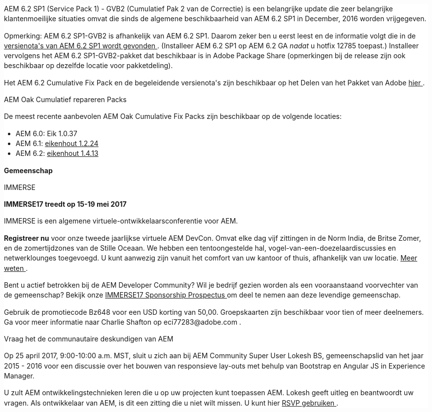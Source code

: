    <td colname="col3"> <p>AEM 6.2 SP1 (Service Pack 1) - GVB2 (Cumulatief Pak 2 van de Correctie) is een belangrijke update die zeer belangrijke klantenmoeilijke situaties omvat die sinds de algemene beschikbaarheid van AEM 6.2 SP1 in December, 2016 worden vrijgegeven. </p> <p> <p>Opmerking:  AEM 6.2 SP1-GVB2 is afhankelijk van AEM 6.2 SP1. Daarom zeker ben u eerst leest en de informatie volgt die in de <a href="https://docs.adobe.com/docs/en/aem/6-2/release-notes/sp1.html" format="https" scope="external"> versienota's van AEM 6.2 SP1 wordt gevonden </a>. (Installeer AEM 6.2 SP1 op AEM 6.2 GA <i>nadat</i> u hotfix 12785 toepast.) Installeer vervolgens het <a href="https://www.adobeaemcloud.com/content/marketplace/marketplaceProxy.html?packagePath=/content/companies/public/adobe/packages/cq620/cumulativefixpack/AEM-6.2-SP1-CFP2" format="https" scope="external"> </a> AEM 6.2 SP1-GVB2-pakket dat beschikbaar is in Adobe Package Share (opmerkingen bij de release zijn ook beschikbaar op dezelfde locatie voor pakketdeling). </p> </p> <p>Het AEM 6.2 Cumulative Fix Pack en de begeleidende versienota's zijn beschikbaar op het Delen van het Pakket van Adobe <a href="https://helpx.adobe.com/experience-manager/release-notes--aem-6-2-cumulative-fix-pack.html" format="https" scope="external"> hier </a>. </p> </td> 
  </tr> 
  <tr> 
   <td colname="col2"> <p>AEM Oak Cumulatief repareren Packs </p> </td> 
   <td colname="col3"> <p>De meest recente aanbevolen AEM Oak Cumulative Fix Packs zijn beschikbaar op de volgende locaties: </p> <p> 
     <ul id="ul_9E3208BE955940FEA2C5B738D94B7EF4"> 
      <li id="li_2B70EC3C31FB436FB6ED27CDF1F69F03">AEM 6.0: Eik 1.0.37 <a href="https://www.adobeaemcloud.com/content/marketplace/marketplaceProxy.html?packagePath=/content/companies/public/adobe/packages/cq600/hotfix/cq-6.0.0-hotfix-14910" format="https" scope="external"></a></li> 
      <li id="li_FDD30B03903C4DC7AFAD3CFAD30954F4">AEM 6.1: <a href="https://www.adobeaemcloud.com/content/marketplace/marketplaceProxy.html?packagePath=/content/companies/public/adobe/packages/cq610/hotfix/cq-6.1.0-hotfix-14893" format="https" scope="external"> eikenhout 1.2.24 </a></li> 
      <li id="li_9BCF782BFA4E4BDA8C02023770E3E545">AEM 6.2: <a href="https://www.adobeaemcloud.com/content/marketplace/marketplaceProxy.html?packagePath=/content/companies/public/adobe/packages/cq620/hotfix/cq-6.2.0-hotfix-14822" format="https" scope="external"> eikenhout 1.4.13 </a></li> 
     </ul> </p> </td> 
  </tr> 
  <tr> 
   <td colname="col1" morerows="1"> <p> <b>Gemeenschap</b> </p> </td> 
   <td colname="col2"> <p>IMMERSE </p> </td> 
   <td colname="col3"> <p> <b>IMMERSE17 treedt op 15-19 mei 2017</b> </p> <p>IMMERSE is een algemene virtuele-ontwikkelaarsconferentie voor AEM. </p> <p> <b>Registreer nu</b> voor onze tweede jaarlijkse virtuele AEM DevCon. Omvat elke dag vijf zittingen in de Norm India, de Britse Zomer, en de zomertijdzones van de Stille Oceaan. We hebben een tentoongestelde hal, vogel-van-een-doezelaardiscussies en netwerklounges toegevoegd. U kunt aanwezig zijn vanuit het comfort van uw kantoor of thuis, afhankelijk van uw locatie. <a href="https://docs.adobe.com/dev/products/aem/events/0416.html" format="https" scope="external"> Meer weten </a>. </p> <p>Bent u actief betrokken bij de AEM Developer Community? Wil je bedrijf gezien worden als een vooraanstaand voorvechter van de gemeenschap? Bekijk onze <a href="https://files.acrobat.com/a/preview/a2b82990-996a-47a2-aeed-909189ecb159" format="https" scope="external"> IMMERSE17 Sponsorship Prospectus </a> om deel te nemen aan deze levendige gemeenschap. </p> <p>Gebruik de promotiecode <span class="codeph"> Bz648 </span> voor een USD korting van 50,00. Groepskaarten zijn beschikbaar voor tien of meer deelnemers. Ga voor meer informatie naar Charlie Shafton op <span class="codeph"> eci77283@adobe.com </span>. </p> </td> 
  </tr> 
  <tr> 
   <td colname="col2"> <p>Vraag het de communautaire deskundigen van AEM </p> </td> 
   <td colname="col3"> <p> Op 25 april 2017, 9:00-10:00 a.m. MST, sluit u zich aan bij AEM Community Super User Lokesh BS, gemeenschapslid van het jaar 2015 - 2016 voor een discussie over het bouwen van responsieve lay-outs met behulp van Bootstrap en Angular JS in Experience Manager. </p> <p>U zult AEM ontwikkelingstechnieken leren die u op uw projecten kunt toepassen AEM. Lokesh geeft uitleg en beantwoordt uw vragen. Als ontwikkelaar van AEM, is dit een zitting die u niet wilt missen. U kunt hier <a href="https://communities.adobe.com/content/usergenerated/content/cush/en/communities/aem_technologistsdevelopersarchitects/events/_jcr_content/par/calendar/ask_the_aem_communit_7.form.html/content/cush/en/communities/aem_technologistsdevelopersarchitects/events/upcoming-event-detail" format="https" scope="external"> RSVP gebruiken </a>. </p> </td> 
  </tr> 
 </tbody> 
</table>
